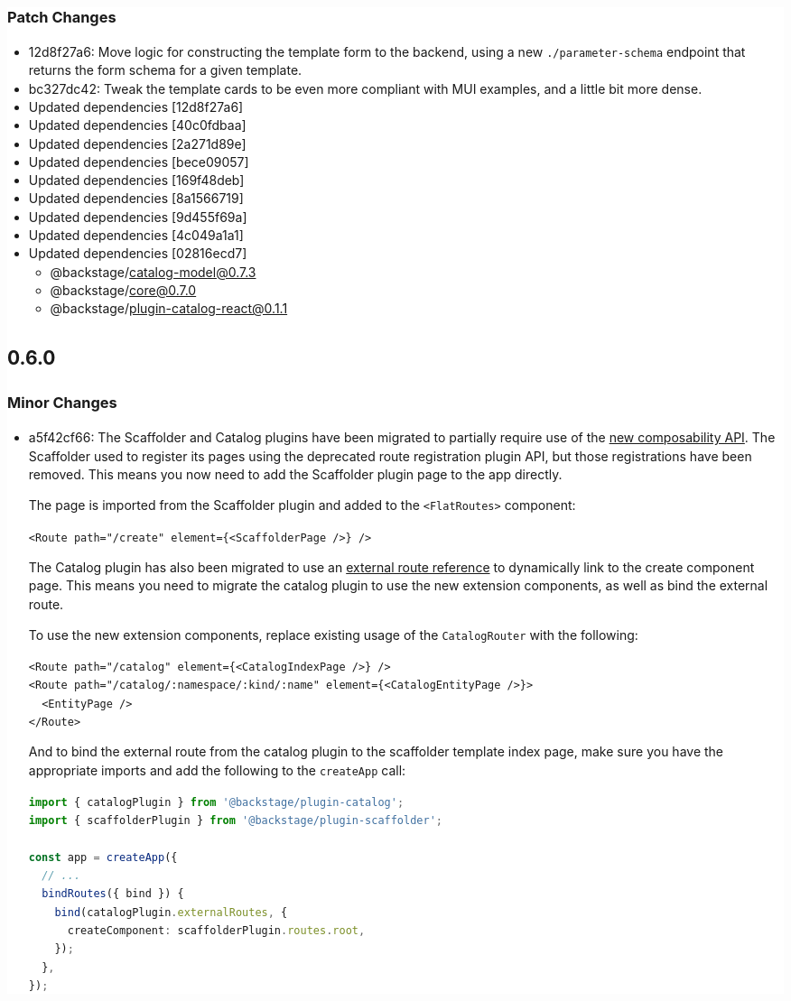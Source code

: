 ### Patch Changes

- 12d8f27a6: Move logic for constructing the template form to the backend, using a new `./parameter-schema` endpoint that returns the form schema for a given template.
- bc327dc42: Tweak the template cards to be even more compliant with MUI examples, and a little bit more dense.
- Updated dependencies [12d8f27a6]
- Updated dependencies [40c0fdbaa]
- Updated dependencies [2a271d89e]
- Updated dependencies [bece09057]
- Updated dependencies [169f48deb]
- Updated dependencies [8a1566719]
- Updated dependencies [9d455f69a]
- Updated dependencies [4c049a1a1]
- Updated dependencies [02816ecd7]
  - @backstage/catalog-model@0.7.3
  - @backstage/core@0.7.0
  - @backstage/plugin-catalog-react@0.1.1

## 0.6.0

### Minor Changes

- a5f42cf66: The Scaffolder and Catalog plugins have been migrated to partially require use of the [new composability API](https://backstage.io/docs/plugins/composability). The Scaffolder used to register its pages using the deprecated route registration plugin API, but those registrations have been removed. This means you now need to add the Scaffolder plugin page to the app directly.

  The page is imported from the Scaffolder plugin and added to the `<FlatRoutes>` component:

  ```tsx
  <Route path="/create" element={<ScaffolderPage />} />
  ```

  The Catalog plugin has also been migrated to use an [external route reference](https://backstage.io/docs/plugins/composability#binding-external-routes-in-the-app) to dynamically link to the create component page. This means you need to migrate the catalog plugin to use the new extension components, as well as bind the external route.

  To use the new extension components, replace existing usage of the `CatalogRouter` with the following:

  ```tsx
  <Route path="/catalog" element={<CatalogIndexPage />} />
  <Route path="/catalog/:namespace/:kind/:name" element={<CatalogEntityPage />}>
    <EntityPage />
  </Route>
  ```

  And to bind the external route from the catalog plugin to the scaffolder template index page, make sure you have the appropriate imports and add the following to the `createApp` call:

  ```ts
  import { catalogPlugin } from '@backstage/plugin-catalog';
  import { scaffolderPlugin } from '@backstage/plugin-scaffolder';

  const app = createApp({
    // ...
    bindRoutes({ bind }) {
      bind(catalogPlugin.externalRoutes, {
        createComponent: scaffolderPlugin.routes.root,
      });
    },
  });
  ```
